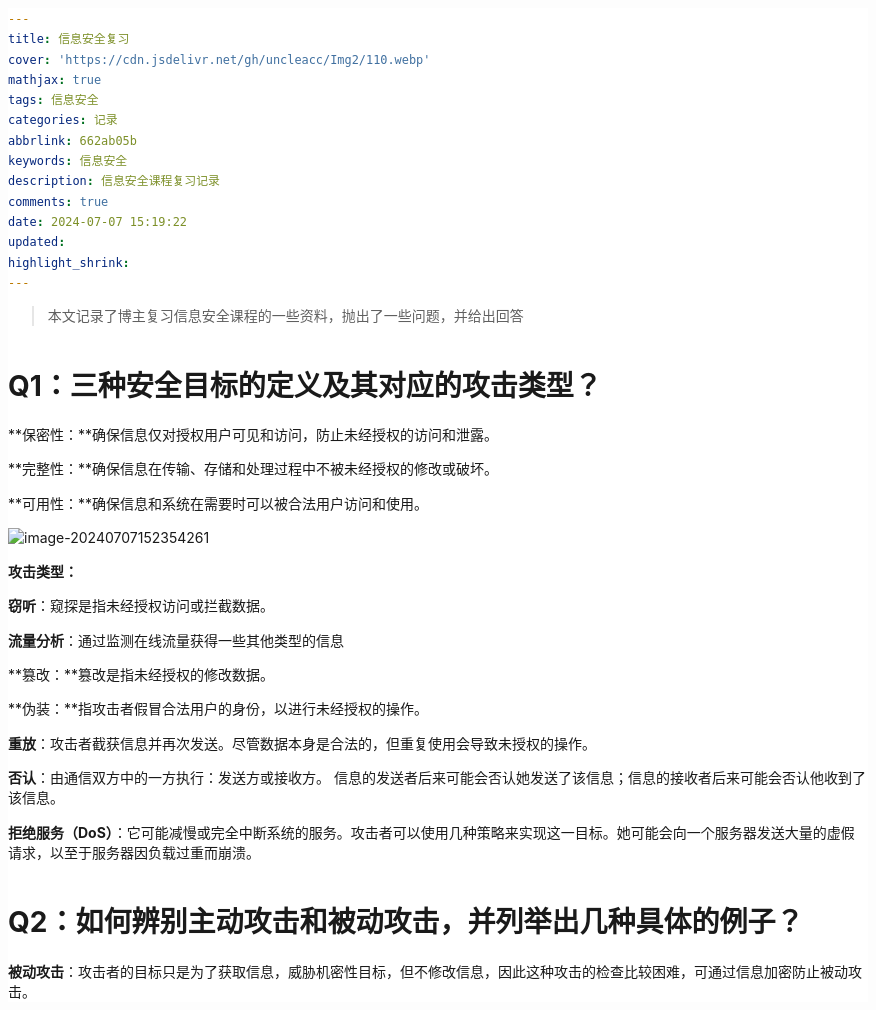 ```yaml
---
title: 信息安全复习
cover: 'https://cdn.jsdelivr.net/gh/uncleacc/Img2/110.webp'
mathjax: true
tags: 信息安全
categories: 记录
abbrlink: 662ab05b
keywords: 信息安全
description: 信息安全课程复习记录
comments: true
date: 2024-07-07 15:19:22
updated:
highlight_shrink:
---
```




> 本文记录了博主复习信息安全课程的一些资料，抛出了一些问题，并给出回答



# Q1：三种安全目标的定义及其对应的攻击类型？

**保密性：**确保信息仅对授权用户可见和访问，防止未经授权的访问和泄露。

**完整性：**确保信息在传输、存储和处理过程中不被未经授权的修改或破坏。

**可用性：**确保信息和系统在需要时可以被合法用户访问和使用。



![image-20240707152354261](https://cdn.jsdelivr.net/gh/uncleacc/sucai_2/img/image-20240707152354261.png)

**攻击类型：**

**窃听**：窥探是指未经授权访问或拦截数据。

**流量分析**：通过监测在线流量获得一些其他类型的信息

 

**篡改：**篡改是指未经授权的修改数据。

**伪装：**指攻击者假冒合法用户的身份，以进行未经授权的操作。

**重放**：攻击者截获信息并再次发送。尽管数据本身是合法的，但重复使用会导致未授权的操作。

**否认**：由通信双方中的一方执行：发送方或接收方。 信息的发送者后来可能会否认她发送了该信息；信息的接收者后来可能会否认他收到了该信息。

 

**拒绝服务（DoS）**：它可能减慢或完全中断系统的服务。攻击者可以使用几种策略来实现这一目标。她可能会向一个服务器发送大量的虚假请求，以至于服务器因负载过重而崩溃。

# Q2：如何辨别主动攻击和被动攻击，并列举出几种具体的例子？

**被动攻击**：攻击者的目标只是为了获取信息，威胁机密性目标，但不修改信息，因此这种攻击的检查比较困难，可通过信息加密防止被动攻击。
